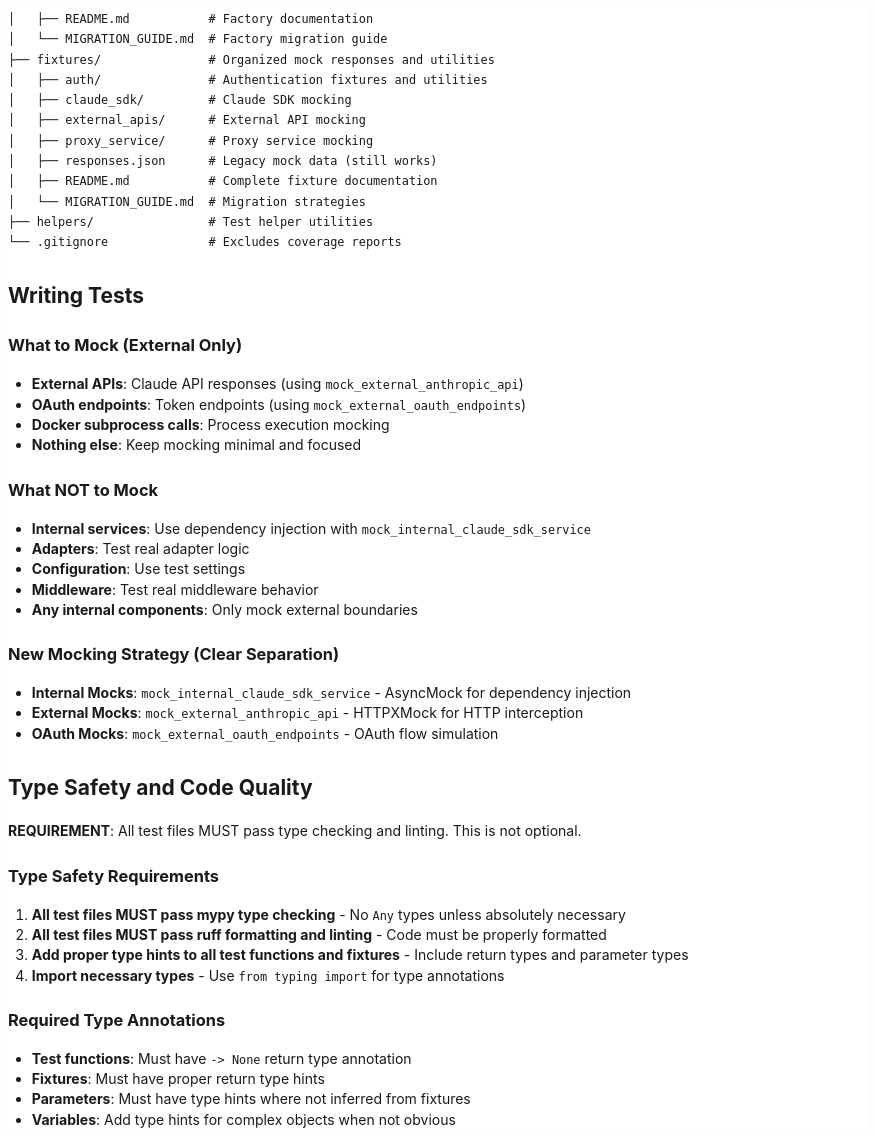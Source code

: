 ```
│   ├── README.md           # Factory documentation
│   └── MIGRATION_GUIDE.md  # Factory migration guide
├── fixtures/               # Organized mock responses and utilities
│   ├── auth/               # Authentication fixtures and utilities
│   ├── claude_sdk/         # Claude SDK mocking
│   ├── external_apis/      # External API mocking
│   ├── proxy_service/      # Proxy service mocking
│   ├── responses.json      # Legacy mock data (still works)
│   ├── README.md           # Complete fixture documentation
│   └── MIGRATION_GUIDE.md  # Migration strategies
├── helpers/                # Test helper utilities
└── .gitignore              # Excludes coverage reports
```

## Writing Tests

### What to Mock (External Only)
- **External APIs**: Claude API responses (using `mock_external_anthropic_api`)
- **OAuth endpoints**: Token endpoints (using `mock_external_oauth_endpoints`)  
- **Docker subprocess calls**: Process execution mocking
- **Nothing else**: Keep mocking minimal and focused

### What NOT to Mock
- **Internal services**: Use dependency injection with `mock_internal_claude_sdk_service`
- **Adapters**: Test real adapter logic
- **Configuration**: Use test settings
- **Middleware**: Test real middleware behavior
- **Any internal components**: Only mock external boundaries

### New Mocking Strategy (Clear Separation)
- **Internal Mocks**: `mock_internal_claude_sdk_service` - AsyncMock for dependency injection
- **External Mocks**: `mock_external_anthropic_api` - HTTPXMock for HTTP interception
- **OAuth Mocks**: `mock_external_oauth_endpoints` - OAuth flow simulation

## Type Safety and Code Quality

**REQUIREMENT**: All test files MUST pass type checking and linting. This is not optional.

### Type Safety Requirements
1. **All test files MUST pass mypy type checking** - No `Any` types unless absolutely necessary
2. **All test files MUST pass ruff formatting and linting** - Code must be properly formatted
3. **Add proper type hints to all test functions and fixtures** - Include return types and parameter types
4. **Import necessary types** - Use `from typing import` for type annotations

### Required Type Annotations
- **Test functions**: Must have `-> None` return type annotation
- **Fixtures**: Must have proper return type hints
- **Parameters**: Must have type hints where not inferred from fixtures
- **Variables**: Add type hints for complex objects when not obvious
